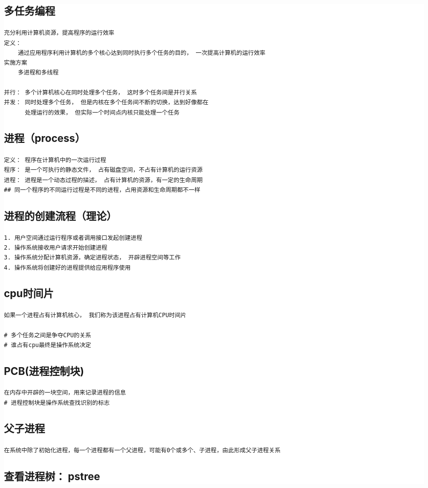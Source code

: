 ## 多任务编程

    充分利用计算机资源，提高程序的运行效率
    定义：
        通过应用程序利用计算机的多个核心达到同时执行多个任务的目的， 一次提高计算机的运行效率
    实施方案
        多进程和多线程

    并行： 多个计算机核心在同时处理多个任务， 这时多个任务间是并行关系
    并发： 同时处理多个任务， 但是内核在多个任务间不断的切换，达到好像都在
          处理运行的效果， 但实际一个时间点内核只能处理一个任务

## 进程（process）

    定义： 程序在计算机中的一次运行过程
    程序： 是一个可执行的静态文件， 占有磁盘空间，不占有计算机的运行资源
    进程： 进程是一个动态过程的描述， 占有计算机的资源，有一定的生命周期
    ## 同一个程序的不同运行过程是不同的进程，占用资源和生命周期都不一样

## 进程的创建流程（理论）

    1. 用户空间通过运行程序或者调用接口发起创建进程
    2. 操作系统接收用户请求开始创建进程
    3. 操作系统分配计算机资源，确定进程状态， 开辟进程空间等工作
    4. 操作系统将创建好的进程提供给应用程序使用

## cpu时间片

    如果一个进程占有计算机核心， 我们称为该进程占有计算机CPU时间片

    # 多个任务之间是争夺CPU的关系
    # 谁占有cpu最终是操作系统决定

## PCB(进程控制块)

    在内存中开辟的一块空间，用来记录进程的信息
    # 进程控制块是操作系统查找识别的标志


## 父子进程

    在系统中除了初始化进程，每一个进程都有一个父进程，可能有0个或多个、子进程，由此形成父子进程关系

## 查看进程树： pstree
